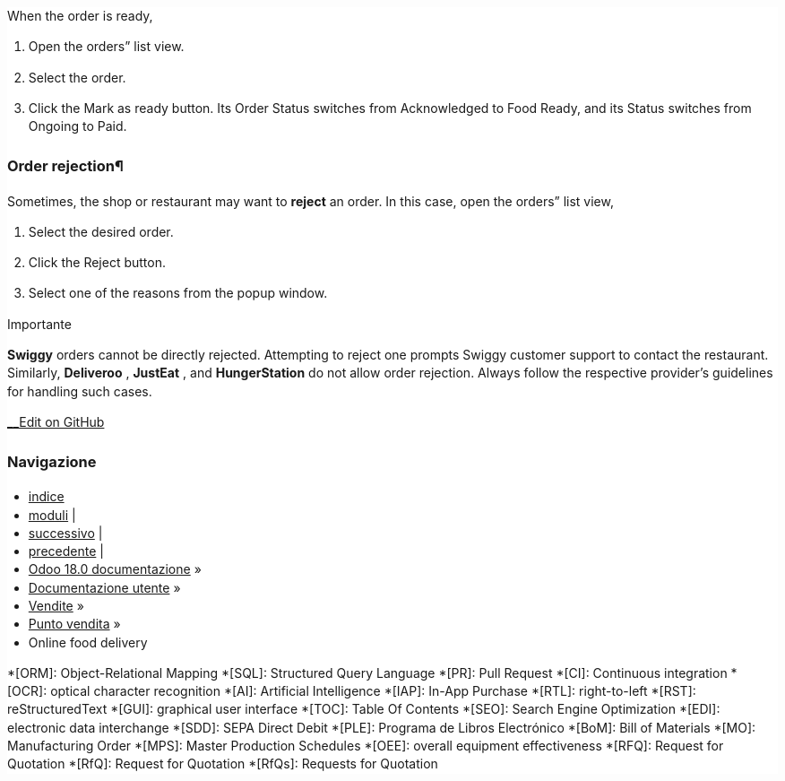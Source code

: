 

When the order is ready,

  1. Open the orders” list view.

  2. Select the order.

  3. Click the Mark as ready button. Its Order Status switches from Acknowledged to Food Ready, and its Status switches from Ongoing to Paid.




### Order rejection¶

Sometimes, the shop or restaurant may want to **reject** an order. In this case, open the orders” list view,

  1. Select the desired order.

  2. Click the Reject button.

  3. Select one of the reasons from the popup window.




Importante

**Swiggy** orders cannot be directly rejected. Attempting to reject one prompts Swiggy customer support to contact the restaurant. Similarly, **Deliveroo** , **JustEat** , and **HungerStation** do not allow order rejection. Always follow the respective provider’s guidelines for handling such cases.

[ __Edit on GitHub](https://github.com/odoo/documentation/edit/18.0/content/applications/sales/point_of_sale/online_food_delivery.rst)

### Navigazione

  * [indice](../../../genindex.html "Indice generale")
  * [moduli](../../../py-modindex.html "Indice del modulo Python") |
  * [successivo](reporting.html "Rendiconto") |
  * [precedente](pos_based_marketing.html "Marketing features") |
  * [Odoo 18.0 documentazione](../../../index-2.html) »
  * [Documentazione utente](../../../applications.html) »
  * [Vendite](../../sales.html) »
  * [Punto vendita](../point_of_sale.html) »
  * Online food delivery


  *[ORM]: Object-Relational Mapping
  *[SQL]: Structured Query Language
  *[PR]: Pull Request
  *[CI]: Continuous integration
  *[OCR]: optical character recognition
  *[AI]: Artificial Intelligence
  *[IAP]: In-App Purchase
  *[RTL]: right-to-left
  *[RST]: reStructuredText
  *[GUI]: graphical user interface
  *[TOC]: Table Of Contents
  *[SEO]: Search Engine Optimization
  *[EDI]: electronic data interchange
  *[SDD]: SEPA Direct Debit
  *[PLE]: Programa de Libros Electrónico
  *[BoM]: Bill of Materials
  *[MO]: Manufacturing Order
  *[MPS]: Master Production Schedules
  *[OEE]: overall equipment effectiveness
  *[RFQ]: Request for Quotation
  *[RfQ]: Request for Quotation
  *[RfQs]: Requests for Quotation